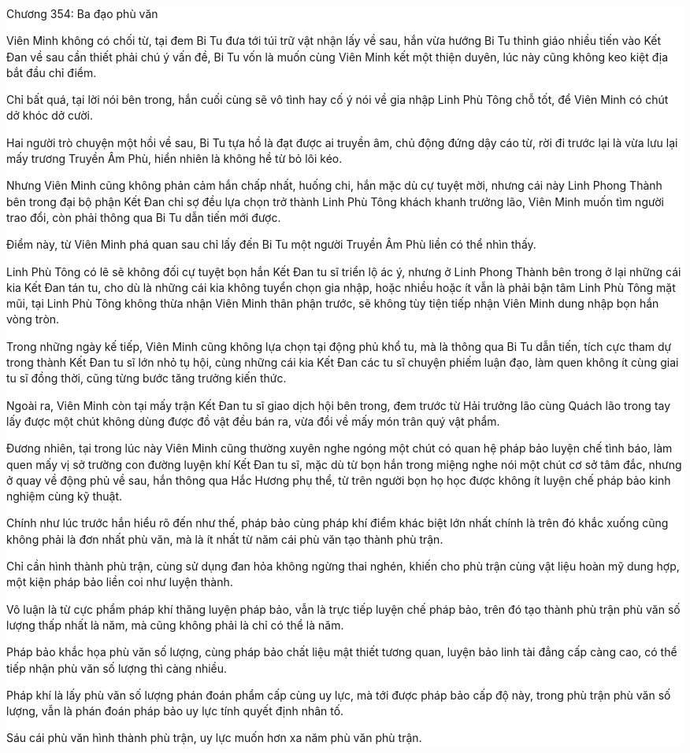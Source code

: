 




Chương 354: Ba đạo phù văn


Viên Minh không có chối từ, tại đem Bi Tu đưa tới túi trữ vật nhận lấy về sau, hắn vừa hướng Bi Tu thỉnh giáo nhiều tiến vào Kết Đan về sau cần thiết phải chú ý vấn đề, Bi Tu vốn là muốn cùng Viên Minh kết một thiện duyên, lúc này cũng không keo kiệt địa bắt đầu chỉ điểm.

Chỉ bất quá, tại lời nói bên trong, hắn cuối cùng sẽ vô tình hay cố ý nói về gia nhập Linh Phù Tông chỗ tốt, để Viên Minh có chút dở khóc dở cười.

Hai người trò chuyện một hồi về sau, Bi Tu tựa hồ là đạt được ai truyền âm, chủ động đứng dậy cáo từ, rời đi trước lại là vừa lưu lại mấy trương Truyền Âm Phù, hiển nhiên là không hề từ bỏ lôi kéo.

Nhưng Viên Minh cũng không phản cảm hắn chấp nhất, huống chi, hắn mặc dù cự tuyệt mời, nhưng cái này Linh Phong Thành bên trong đại bộ phận Kết Đan chỉ sợ đều lựa chọn trở thành Linh Phù Tông khách khanh trưởng lão, Viên Minh muốn tìm người trao đổi, còn phải thông qua Bi Tu dẫn tiến mới được.

Điểm này, từ Viên Minh phá quan sau chỉ lấy đến Bi Tu một người Truyền Âm Phù liền có thể nhìn thấy.

Linh Phù Tông có lẽ sẽ không đối cự tuyệt bọn hắn Kết Đan tu sĩ triển lộ ác ý, nhưng ở Linh Phong Thành bên trong ở lại những cái kia Kết Đan tán tu, cho dù là những cái kia không tuyển chọn gia nhập, hoặc nhiều hoặc ít vẫn là phải bận tâm Linh Phù Tông mặt mũi, tại Linh Phù Tông không thừa nhận Viên Minh thân phận trước, sẽ không tùy tiện tiếp nhận Viên Minh dung nhập bọn hắn vòng tròn.

Trong những ngày kế tiếp, Viên Minh cũng không lựa chọn tại động phủ khổ tu, mà là thông qua Bi Tu dẫn tiến, tích cực tham dự trong thành Kết Đan tu sĩ lớn nhỏ tụ hội, cùng những cái kia Kết Đan các tu sĩ chuyện phiếm luận đạo, làm quen không ít cùng giai tu sĩ đồng thời, cũng từng bước tăng trưởng kiến thức.

Ngoài ra, Viên Minh còn tại mấy trận Kết Đan tu sĩ giao dịch hội bên trong, đem trước từ Hải trưởng lão cùng Quách lão trong tay lấy được một chút không dùng được đồ vật đều bán ra, vừa đổi về mấy món trân quý vật phẩm.

Đương nhiên, tại trong lúc này Viên Minh cũng thường xuyên nghe ngóng một chút có quan hệ pháp bảo luyện chế tình báo, làm quen mấy vị sở trường con đường luyện khí Kết Đan tu sĩ, mặc dù từ bọn hắn trong miệng nghe nói một chút cơ sở tâm đắc, nhưng ở quay về động phủ về sau, hắn thông qua Hắc Hương phụ thể, từ trên người bọn họ học được không ít luyện chế pháp bảo kinh nghiệm cùng kỹ thuật.

Chính như lúc trước hắn hiểu rõ đến như thế, pháp bảo cùng pháp khí điểm khác biệt lớn nhất chính là trên đó khắc xuống cũng không phải là đơn nhất phù văn, mà là ít nhất từ năm cái phù văn tạo thành phù trận.

Chỉ cần hình thành phù trận, cùng sử dụng đan hỏa không ngừng thai nghén, khiến cho phù trận cùng vật liệu hoàn mỹ dung hợp, một kiện pháp bảo liền coi như luyện thành.

Vô luận là từ cực phẩm pháp khí thăng luyện pháp bảo, vẫn là trực tiếp luyện chế pháp bảo, trên đó tạo thành phù trận phù văn số lượng thấp nhất là năm, mà cũng không phải là chỉ có thể là năm.

Pháp bảo khắc họa phù văn số lượng, cùng pháp bảo chất liệu mật thiết tương quan, luyện bảo linh tài đẳng cấp càng cao, có thể tiếp nhận phù văn số lượng thì càng nhiều.

Pháp khí là lấy phù văn số lượng phán đoán phẩm cấp cùng uy lực, mà tới được pháp bảo cấp độ này, trong phù trận phù văn số lượng, vẫn là phán đoán pháp bảo uy lực tính quyết định nhân tố.

Sáu cái phù văn hình thành phù trận, uy lực muốn hơn xa năm phù văn phù trận.
